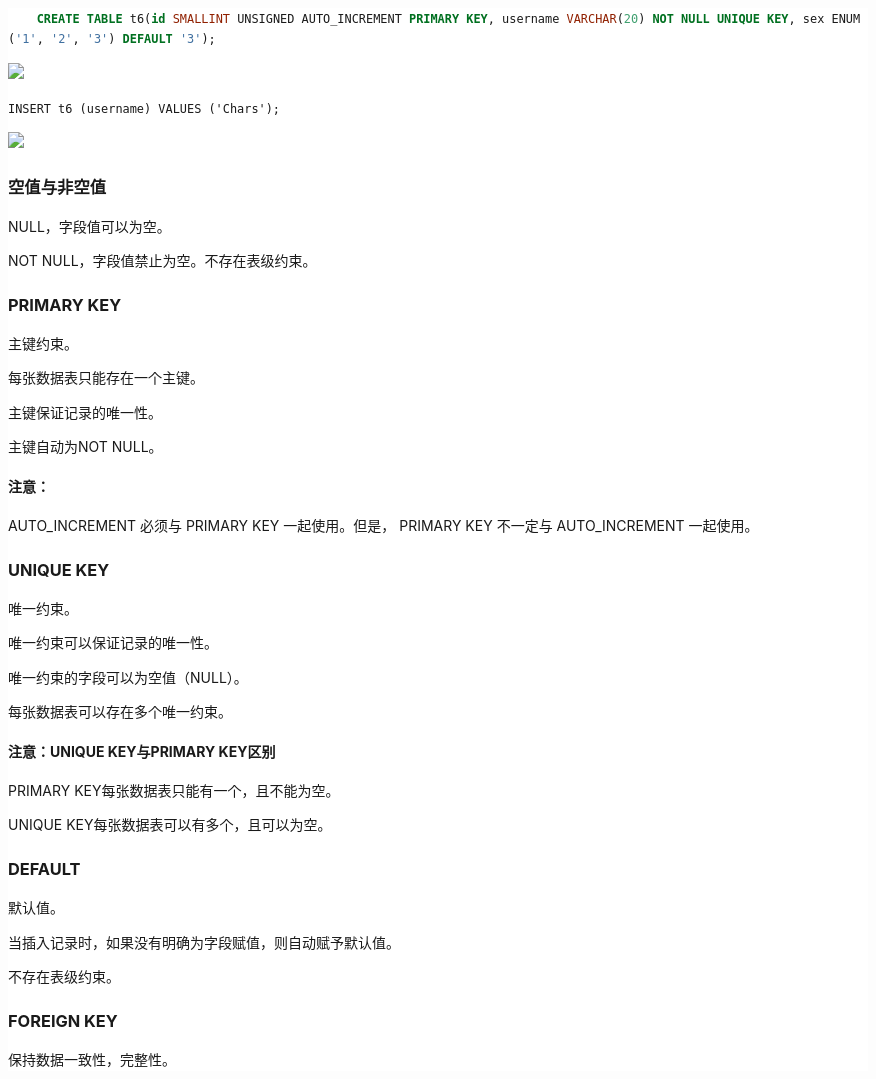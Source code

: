```sql
    CREATE TABLE t6(id SMALLINT UNSIGNED AUTO_INCREMENT PRIMARY KEY, username VARCHAR(20) NOT NULL UNIQUE KEY, sex ENUM('1', '2', '3') DEFAULT '3');
```

![][4]

    INSERT t6 (username) VALUES ('Chars');
    

![][5]

### 空值与非空值 

NULL，字段值可以为空。

NOT NULL，字段值禁止为空。不存在表级约束。

### PRIMARY KEY 

主键约束。

每张数据表只能存在一个主键。

主键保证记录的唯一性。

主键自动为NOT NULL。

#### 注意：

AUTO_INCREMENT 必须与 PRIMARY KEY 一起使用。但是， PRIMARY KEY 不一定与 AUTO_INCREMENT 一起使用。 

### UNIQUE KEY 

唯一约束。

唯一约束可以保证记录的唯一性。

唯一约束的字段可以为空值（NULL）。

每张数据表可以存在多个唯一约束。

#### 注意：UNIQUE KEY与PRIMARY KEY区别

PRIMARY KEY每张数据表只能有一个，且不能为空。

UNIQUE KEY每张数据表可以有多个，且可以为空。

### DEFAULT 

默认值。

当插入记录时，如果没有明确为字段赋值，则自动赋予默认值。

不存在表级约束。

### FOREIGN KEY 

保持数据一致性，完整性。


[1]: http://chars.tech/2017/05/19/mysql-sql-study/
[4]: ./img/qM7FJj7.png
[5]: ./img/uEZ3mqF.png
[6]: ./img/v2Uviu6.png
[7]: ./img/RJVBrar.png
[8]: ./img/e2YJVra.png
[9]: ./img/Bvmqa2B.png
[10]: ./img/Bja6biY.png
[11]: ./img/eUjaa2U.png